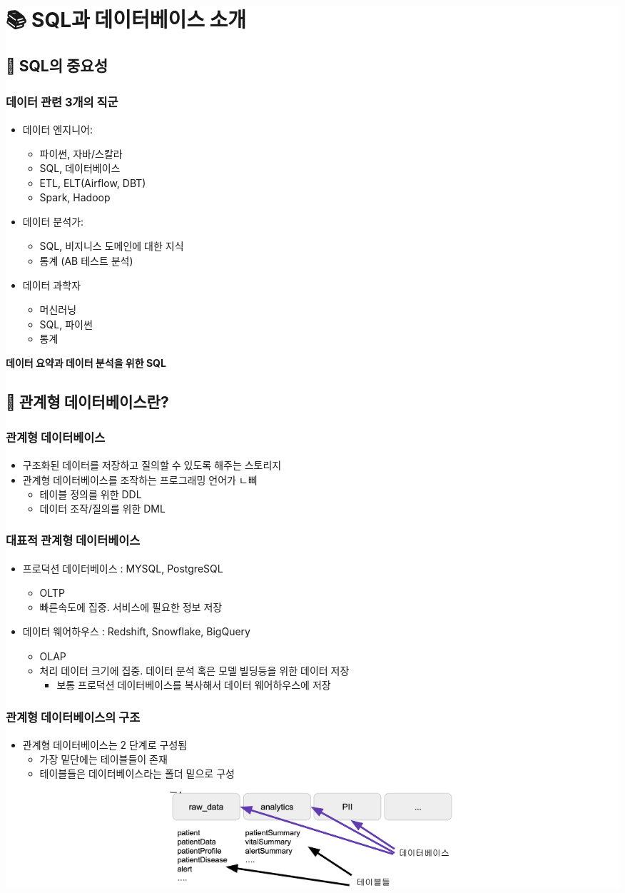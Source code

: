 # 📚 SQL과 데이터베이스 소개

## 📖 SQL의 중요성

### 데이터 관련 3개의 직군
- 데이터 엔지니어:
    - 파이썬, 자바/스칼라
    - SQL, 데이터베이스
    - ETL, ELT(Airflow, DBT)
    - Spark, Hadoop

- 데이터 분석가:
    - SQL, 비지니스 도메인에 대한 지식
    - 통계 (AB 테스트 분석)

- 데이터 과학자
    - 머신러닝
    - SQL, 파이썬
    - 통계

**데이터 요약과 데이터 분석을 위한 SQL**

## 📖 관계형 데이터베이스란?

### 관계형 데이터베이스
- 구조화된 데이터를 저장하고 질의할 수 있도록 해주는 스토리지
- 관계형 데이터베이스를 조작하는 프로그래밍 언어가 ㄴ삐
    - 테이블 정의를 위한 DDL
    - 데이터 조작/질의를 위한 DML

### 대표적 관계형 데이터베이스
- 프로덕션 데이터베이스 : MYSQL, PostgreSQL
    - OLTP
    - 빠른속도에 집중. 서비스에 필요한 정보 저장

- 데이터 웨어하우스 : Redshift, Snowflake, BigQuery
    - OLAP
    - 처리 데이터 크기에 집중. 데이터 분석 혹은 모델 빌딩등을 위한 데이터 저장
        - 보통 프로덕션 데이터베이스를 복사해서 데이터 웨어하우스에 저장

### 관계형 데이터베이스의 구조
- 관계형 데이터베이스는 2 단계로 구성됨
    - 가장 밑단에는 테이블들이 존재
    - 테이블들은 데이터베이스라는 폴더 밑으로 구성

<img src="./image/1_1.png" alt="설명" width="400" style="display: block; margin: auto;">
